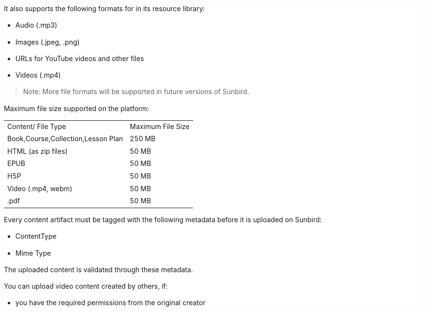 It also supports the following formats for in its resource library:

* Audio (.mp3)

* Images (.jpeg, .png)

* URLs for YouTube videos and other files

* Videos (.mp4) 

> Note: More file formats will be supported in future versions of Sunbird. 

Maximum file size supported on the platform:

<table>
  <tr>
    <td>Content/ File Type</td>
    <td>Maximum File Size</td>
  </tr>
  <tr>
    <td>Book,Course,Collection,Lesson Plan</td>
    <td>250 MB</td>
  </tr>
  <tr>
    <td>HTML (as zip files)</td>
    <td>50 MB</td>
  </tr>
  <tr>
    <td>EPUB</td>
    <td>50 MB</td>
  </tr>
  <tr>
    <td>H5P</td>
    <td>50 MB</td>
  </tr>
  <tr>
    <td>Video (.mp4, webm)</td>
    <td>50 MB</td>
  </tr>
  <tr>
    <td>.pdf</td>
    <td>50 MB</td>
  </tr>
</table>


Every content artifact must be tagged with the following metadata before it is uploaded on Sunbird:

- ContentType

- Mime Type

The uploaded content is validated through these metadata.

You can upload video content created by others, if:

* you have the required permissions from the original creator
